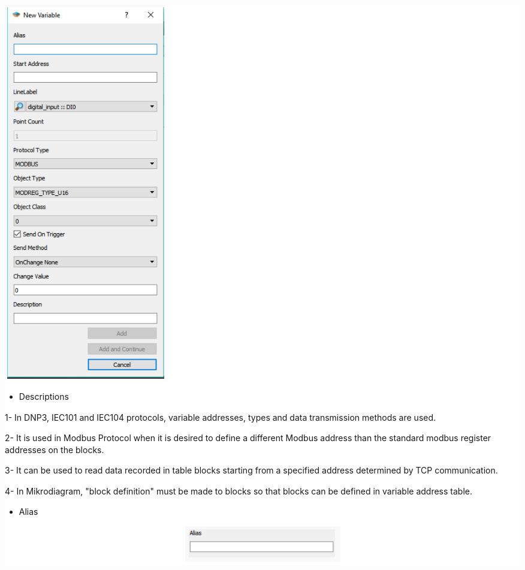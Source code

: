 ![mikrodiagram-editor-96](/img/mikrodiagram-editor-96.png)

</center>

* Descriptions

1- In DNP3, IEC101 and IEC104 protocols, variable addresses, types and data transmission methods are used.

2- It is used in Modbus Protocol when it is desired to define a different Modbus address than the standard modbus register addresses on the blocks.

3- It can be used to read data recorded in table blocks starting from a specified address determined by TCP communication.

4- In Mikrodiagram, "block definition" must be made to blocks so that blocks can be defined in variable address table.

* Alias

<center>

![mikrodiagram-editor-97](/img/mikrodiagram-editor-97.png)
